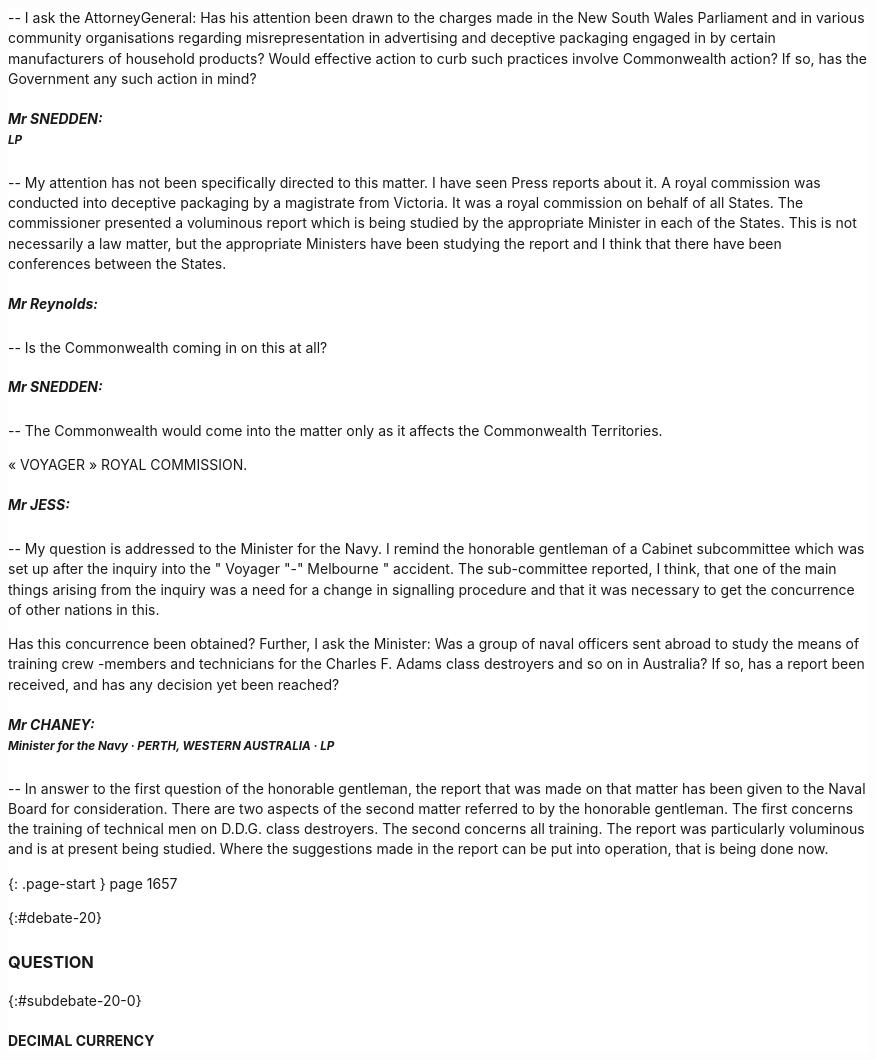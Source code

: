 -- I ask the AttorneyGeneral: Has his attention been drawn to the charges made in the New South Wales Parliament and in various community organisations regarding misrepresentation in advertising and deceptive packaging engaged in by certain manufacturers of household products? Would effective action to curb such practices involve Commonwealth action? If so, has the Government any such action in mind? 

##### Mr SNEDDEN:<br><small class="text-muted">LP</small>

-- My attention has not been specifically directed to this matter. I have seen Press reports about it. A royal commission was conducted into deceptive packaging by a magistrate from Victoria. It was a royal commission on behalf of all States. The commissioner presented a voluminous report which is being studied by the appropriate Minister in each of the States. This is not necessarily a law matter, but the appropriate Ministers have been studying the report and I think that there have been conferences between the States. 

##### Mr Reynolds:

-- Is the Commonwealth coming in on this at all? 

##### Mr SNEDDEN:

-- The Commonwealth would come into the matter only as it affects the Commonwealth Territories. 

« VOYAGER » ROYAL COMMISSION. 

##### Mr JESS:

-- My question is addressed to the Minister for the Navy. I remind the honorable gentleman of a Cabinet subcommittee which was set up after the inquiry into the " Voyager "-" Melbourne " accident. The sub-committee reported, I think, that one of the main things arising from the inquiry was a need for a change in signalling procedure and that it was necessary to get the concurrence of other nations in this. 

Has this concurrence been obtained? Further, I ask the Minister: Was a group of naval officers sent abroad to study the means of training crew -members and technicians for the Charles F. Adams class destroyers and so on in Australia? If so, has a report been received, and has any decision yet been reached? 

##### Mr CHANEY:<br><small class="text-muted">Minister for the Navy &middot; PERTH, WESTERN AUSTRALIA &middot; LP</small>

-- In answer to the first question of the honorable gentleman, the report that was made on that matter has been given to the Naval Board for consideration. There are two aspects of the second matter referred to by the honorable gentleman. The first concerns the training of technical men on D.D.G. class destroyers. The second concerns all training. The report was particularly voluminous and is at present being studied. Where the suggestions made in the report can be put into operation, that is being done now. 

{: .page-start }
page 1657

{:#debate-20}
### QUESTION

{:#subdebate-20-0}
#### DECIMAL CURRENCY
